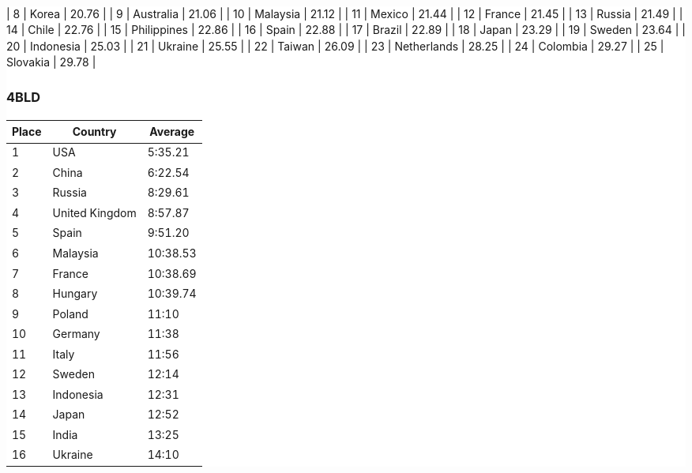 | 8     | Korea          | 20.76   |
| 9     | Australia      | 21.06   |
| 10    | Malaysia       | 21.12   |
| 11    | Mexico         | 21.44   |
| 12    | France         | 21.45   |
| 13    | Russia         | 21.49   |
| 14    | Chile          | 22.76   |
| 15    | Philippines    | 22.86   |
| 16    | Spain          | 22.88   |
| 17    | Brazil         | 22.89   |
| 18    | Japan          | 23.29   |
| 19    | Sweden         | 23.64   |
| 20    | Indonesia      | 25.03   |
| 21    | Ukraine        | 25.55   |
| 22    | Taiwan         | 26.09   |
| 23    | Netherlands    | 28.25   |
| 24    | Colombia       | 29.27   |
| 25    | Slovakia       | 29.78   |

### 4BLD

| Place | Country        | Average  |
| ----- | -------------- | -------- |
| 1     | USA            | 5:35.21  |
| 2     | China          | 6:22.54  |
| 3     | Russia         | 8:29.61  |
| 4     | United Kingdom | 8:57.87  |
| 5     | Spain          | 9:51.20  |
| 6     | Malaysia       | 10:38.53 |
| 7     | France         | 10:38.69 |
| 8     | Hungary        | 10:39.74 |
| 9     | Poland         | 11:10    |
| 10    | Germany        | 11:38    |
| 11    | Italy          | 11:56    |
| 12    | Sweden         | 12:14    |
| 13    | Indonesia      | 12:31    |
| 14    | Japan          | 12:52    |
| 15    | India          | 13:25    |
| 16    | Ukraine        | 14:10    |
